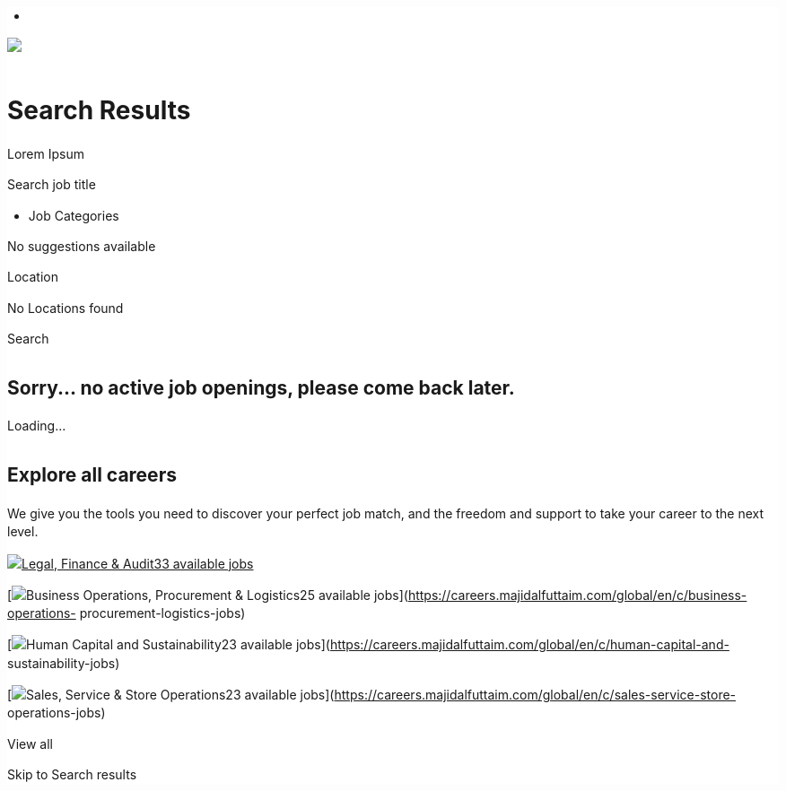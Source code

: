 -

![](https://cdn.phenompeople.com/CareerConnectResources/MAFMAFGLOBAL/images/peoplecareersexplorejobs-1695637838429.jpg)

# Search Results

Lorem Ipsum

Search job title

  * Job Categories

No suggestions available

Location

No Locations found

Search

## Sorry... no active job openings, please come back later.

Loading...

## Explore all careers

We give you the tools you need to discover your perfect job match, and the
freedom and support to take your career to the next level.

[![](https://cdn.phenompeople.com/CareerConnectResources/MAFMAFGLOBAL/images/LYNN2053-1718179508530.jpg)Legal,
Finance & Audit33 available
jobs](https://careers.majidalfuttaim.com/global/en/c/legal-finance-audit-jobs)

[![](https://cdn.phenompeople.com/CareerConnectResources/MAFMAFGLOBAL/images/BusinessandCorporateDevelopment-1695222518535.jpg)Business
Operations, Procurement & Logistics25 available
jobs](https://careers.majidalfuttaim.com/global/en/c/business-operations-
procurement-logistics-jobs)

[![](https://cdn.phenompeople.com/CareerConnectResources/MAFMAFGLOBAL/images/LYNN2101-1709274320256.jpg)Human
Capital and Sustainability23 available
jobs](https://careers.majidalfuttaim.com/global/en/c/human-capital-and-
sustainability-jobs)

[![](https://cdn.phenompeople.com/CareerConnectResources/MAFMAFGLOBAL/images/77bb813f-b87d-42b2-889e-1c65b546c9dd-1713346422401.png)Sales,
Service & Store Operations23 available
jobs](https://careers.majidalfuttaim.com/global/en/c/sales-service-store-
operations-jobs)

View all

Skip to Search results
